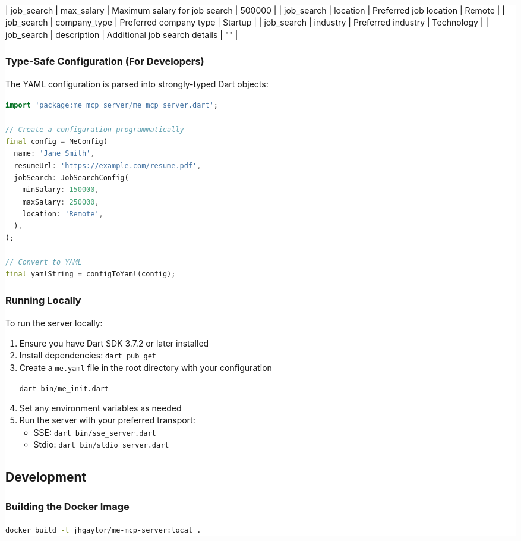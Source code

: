 | job_search | max_salary | Maximum salary for job search | 500000 |
| job_search | location | Preferred job location | Remote |
| job_search | company_type | Preferred company type | Startup |
| job_search | industry | Preferred industry | Technology |
| job_search | description | Additional job search details | "" |

### Type-Safe Configuration (For Developers)

The YAML configuration is parsed into strongly-typed Dart objects:

```dart
import 'package:me_mcp_server/me_mcp_server.dart';

// Create a configuration programmatically
final config = MeConfig(
  name: 'Jane Smith',
  resumeUrl: 'https://example.com/resume.pdf',
  jobSearch: JobSearchConfig(
    minSalary: 150000,
    maxSalary: 250000,
    location: 'Remote',
  ),
);

// Convert to YAML
final yamlString = configToYaml(config);
```

### Running Locally

To run the server locally:

1. Ensure you have Dart SDK 3.7.2 or later installed
2. Install dependencies: `dart pub get`
3. Create a `me.yaml` file in the root directory with your configuration
   ```bash
   dart bin/me_init.dart
   ```
4. Set any environment variables as needed
5. Run the server with your preferred transport: 
   - SSE: `dart bin/sse_server.dart`
   - Stdio: `dart bin/stdio_server.dart`

## Development

### Building the Docker Image

```bash
docker build -t jhgaylor/me-mcp-server:local .
```
